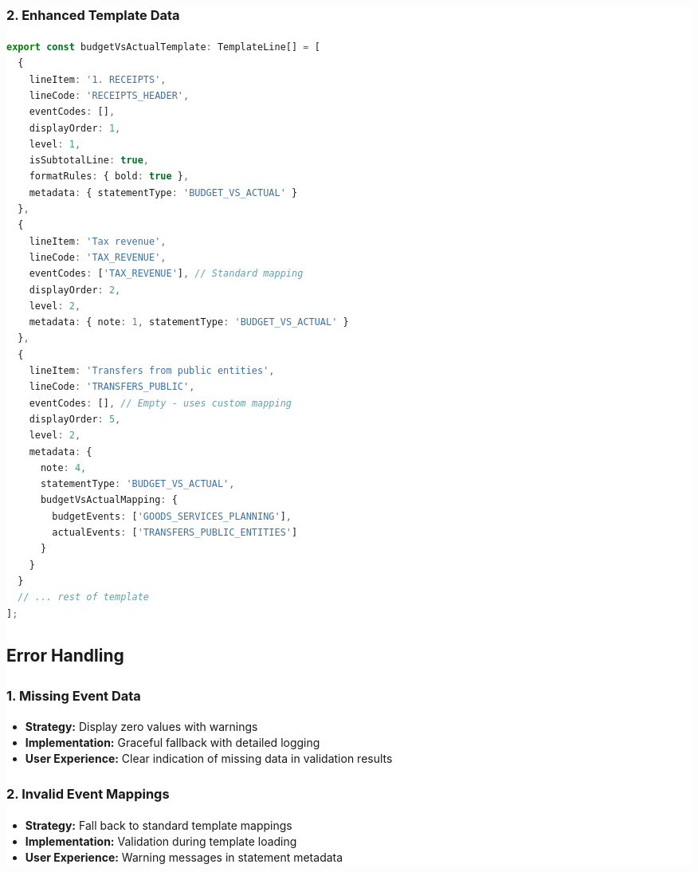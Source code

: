 ### 2. Enhanced Template Data

```typescript
export const budgetVsActualTemplate: TemplateLine[] = [
  {
    lineItem: '1. RECEIPTS',
    lineCode: 'RECEIPTS_HEADER',
    eventCodes: [],
    displayOrder: 1,
    level: 1,
    isSubtotalLine: true,
    formatRules: { bold: true },
    metadata: { statementType: 'BUDGET_VS_ACTUAL' }
  },
  {
    lineItem: 'Tax revenue',
    lineCode: 'TAX_REVENUE',
    eventCodes: ['TAX_REVENUE'], // Standard mapping
    displayOrder: 2,
    level: 2,
    metadata: { note: 1, statementType: 'BUDGET_VS_ACTUAL' }
  },
  {
    lineItem: 'Transfers from public entities',
    lineCode: 'TRANSFERS_PUBLIC',
    eventCodes: [], // Empty - uses custom mapping
    displayOrder: 5,
    level: 2,
    metadata: { 
      note: 4,
      statementType: 'BUDGET_VS_ACTUAL',
      budgetVsActualMapping: {
        budgetEvents: ['GOODS_SERVICES_PLANNING'],
        actualEvents: ['TRANSFERS_PUBLIC_ENTITIES']
      }
    }
  }
  // ... rest of template
];
```

## Error Handling

### 1. Missing Event Data
- **Strategy:** Display zero values with warnings
- **Implementation:** Graceful fallback with detailed logging
- **User Experience:** Clear indication of missing data in validation results

### 2. Invalid Event Mappings
- **Strategy:** Fall back to standard template mappings
- **Implementation:** Validation during template loading
- **User Experience:** Warning messages in statement metadata
